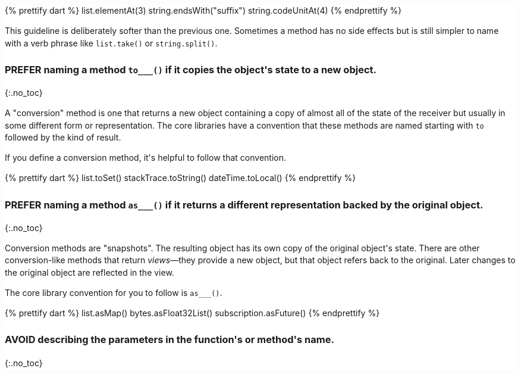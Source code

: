 <div class="good">
{% prettify dart %}
list.elementAt(3)
string.endsWith("suffix")
string.codeUnitAt(4)
{% endprettify %}
</div>

This guideline is deliberately softer than the previous one. Sometimes a method
has no side effects but is still simpler to name with a verb phrase like
`list.take()` or `string.split()`.


### PREFER naming a method `to___()` if it copies the object's state to a new object.
{:.no_toc}

A "conversion" method is one that returns a new object containing a copy of
almost all of the state of the receiver but usually in some different form or
representation. The core libraries have a convention that these methods are
named starting with `to` followed by the kind of result.

If you define a conversion method, it's helpful to follow that convention.

<div class="good">
{% prettify dart %}
list.toSet()
stackTrace.toString()
dateTime.toLocal()
{% endprettify %}
</div>


### PREFER naming a method `as___()` if it returns a different representation backed by the original object.
{:.no_toc}

Conversion methods are "snapshots". The resulting object has its own copy of the
original object's state. There are other conversion-like methods that return
*views*&mdash;they provide a new object, but that object refers back to the
original. Later changes to the original object are reflected in the view.

The core library convention for you to follow is `as___()`.

<div class="good">
{% prettify dart %}
list.asMap()
bytes.asFloat32List()
subscription.asFuture()
{% endprettify %}
</div>


### AVOID describing the parameters in the function's or method's name.
{:.no_toc}
